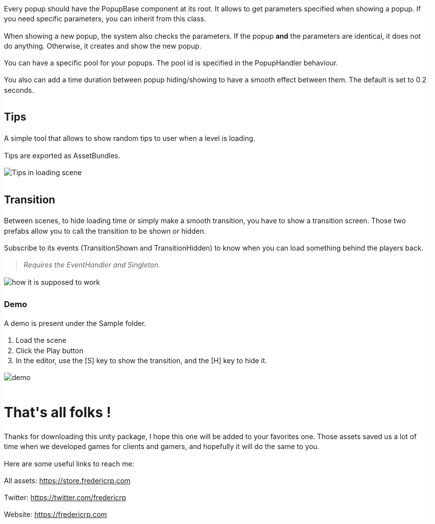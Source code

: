 Every popup should have the PopupBase component at its root. It allows to get parameters specified when showing a popup. If you need specific parameters, you can inherit from this class.

When showing a new popup, the system also checks the parameters. If the popup **and** the parameters are identical, it does not do anything. Otherwise, it creates and show the new popup.

You can have a specific pool for your popups. The pool id is specified in the PopupHandler behaviour.

You also can add a time duration between popup hiding/showing to have a smooth effect between them. The default is set to 0.2 seconds.

## Tips

A simple tool that allows to show random tips to user when a level is loading.

Tips are exported as AssetBundles.

![Tips in loading scene](Tips/Documentation~/images/async-loading.jpg)

## Transition

Between scenes, to hide loading time or simply make a smooth transition, you have to show a transition screen. Those two prefabs allow you to call the transition to be shown or hidden.

Subscribe to its events (TransitionShown and TransitionHidden) to know when you can load something behind the players back.

> *Requires the EventHandler and Singleton.*

![how it is supposed to work](Transition/Documentation~/images/transition_schema.jpg)

### Demo

A demo is present under the Sample folder.

1. Load the scene
2. Click the Play button
3. In the editor, use the [S] key to show the transition, and the [H] key to hide it.

![demo](Transition/Documentation~/images/transition_demo.gif)


# That's all folks !

Thanks for downloading this unity package, I hope this one will be added to your favorites one. Those assets saved us a lot of time when we developed games for clients and gamers, and hopefully it will do the same to you.

Here are some useful links to reach me:

All assets: https://store.fredericrp.com

Twitter: https://twitter.com/fredericrp

Website: https://fredericrp.com